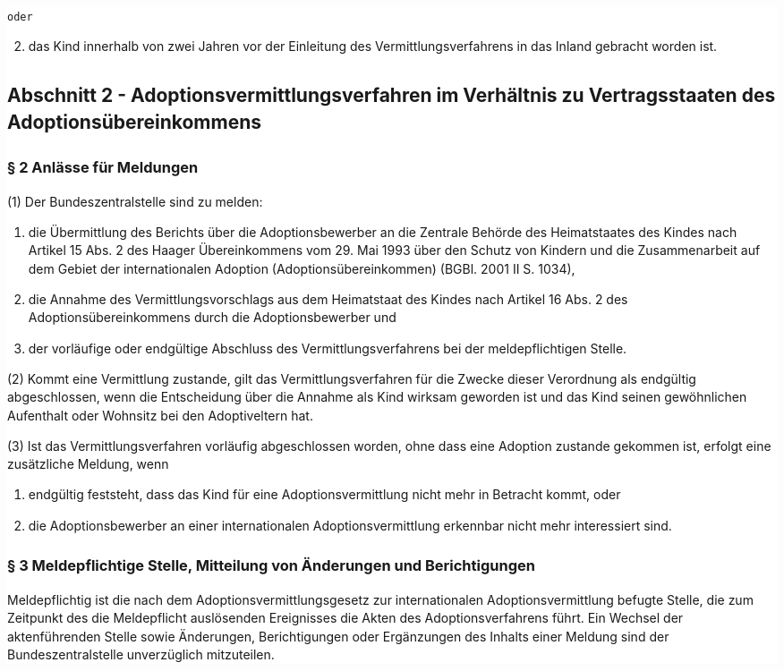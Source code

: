     oder


2.  das Kind innerhalb von zwei Jahren vor der Einleitung des
    Vermittlungsverfahrens in das Inland gebracht worden ist.





## Abschnitt 2 - Adoptionsvermittlungsverfahren im Verhältnis zu Vertragsstaaten des Adoptionsübereinkommens



### § 2 Anlässe für Meldungen

(1) Der Bundeszentralstelle sind zu melden:

1.  die Übermittlung des Berichts über die Adoptionsbewerber an die
    Zentrale Behörde des Heimatstaates des Kindes nach Artikel 15 Abs. 2
    des Haager Übereinkommens vom 29. Mai 1993 über den Schutz von Kindern
    und die Zusammenarbeit auf dem Gebiet der internationalen Adoption
    (Adoptionsübereinkommen) (BGBl. 2001 II S. 1034),


2.  die Annahme des Vermittlungsvorschlags aus dem Heimatstaat des Kindes
    nach Artikel 16 Abs. 2 des Adoptionsübereinkommens durch die
    Adoptionsbewerber und


3.  der vorläufige oder endgültige Abschluss des Vermittlungsverfahrens
    bei der meldepflichtigen Stelle.




(2) Kommt eine Vermittlung zustande, gilt das Vermittlungsverfahren
für die Zwecke dieser Verordnung als endgültig abgeschlossen, wenn die
Entscheidung über die Annahme als Kind wirksam geworden ist und das
Kind seinen gewöhnlichen Aufenthalt oder Wohnsitz bei den
Adoptiveltern hat.

(3) Ist das Vermittlungsverfahren vorläufig abgeschlossen worden, ohne
dass eine Adoption zustande gekommen ist, erfolgt eine zusätzliche
Meldung, wenn

1.  endgültig feststeht, dass das Kind für eine Adoptionsvermittlung nicht
    mehr in Betracht kommt, oder


2.  die Adoptionsbewerber an einer internationalen Adoptionsvermittlung
    erkennbar nicht mehr interessiert sind.





### § 3 Meldepflichtige Stelle, Mitteilung von Änderungen und Berichtigungen

Meldepflichtig ist die nach dem Adoptionsvermittlungsgesetz zur
internationalen Adoptionsvermittlung befugte Stelle, die zum Zeitpunkt
des die Meldepflicht auslösenden Ereignisses die Akten des
Adoptionsverfahrens führt. Ein Wechsel der aktenführenden Stelle sowie
Änderungen, Berichtigungen oder Ergänzungen des Inhalts einer Meldung
sind der Bundeszentralstelle unverzüglich mitzuteilen.
